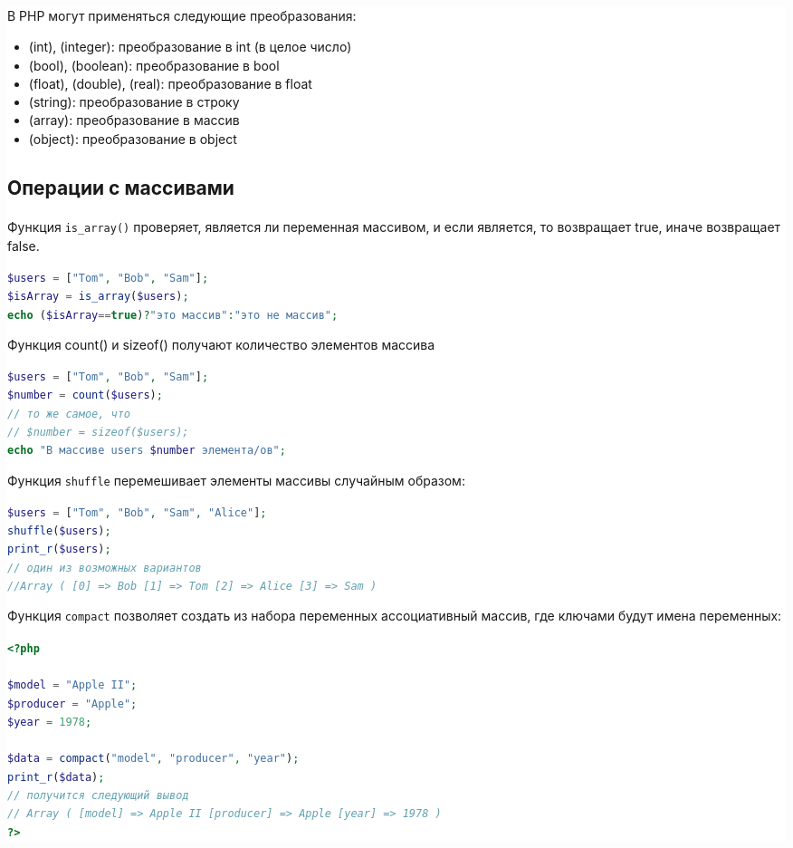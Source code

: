 В PHP могут применяться следующие преобразования:

- (int), (integer): преобразование в int (в целое число)
- (bool), (boolean): преобразование в bool
- (float), (double), (real): преобразование в float
- (string): преобразование в строку
- (array): преобразование в массив
- (object): преобразование в object

## Операции с массивами

Функция `is_array()` проверяет, является ли переменная массивом, и если является, то возвращает true, иначе возвращает false.

```php
$users = ["Tom", "Bob", "Sam"];
$isArray = is_array($users);
echo ($isArray==true)?"это массив":"это не массив";
```

Функция count() и sizeof() получают количество элементов массива

```php
$users = ["Tom", "Bob", "Sam"];
$number = count($users);
// то же самое, что
// $number = sizeof($users);
echo "В массиве users $number элемента/ов";
```

Функция `shuffle` перемешивает элементы массивы случайным образом:

```php
$users = ["Tom", "Bob", "Sam", "Alice"];
shuffle($users);
print_r($users);
// один из возможных вариантов
//Array ( [0] => Bob [1] => Tom [2] => Alice [3] => Sam )
```

Функция `compact` позволяет создать из набора переменных ассоциативный массив, где ключами будут имена переменных:

```php
<?php
 
$model = "Apple II";
$producer = "Apple";
$year = 1978;
 
$data = compact("model", "producer", "year");
print_r($data);
// получится следующий вывод
// Array ( [model] => Apple II [producer] => Apple [year] => 1978 ) 
?>
```

